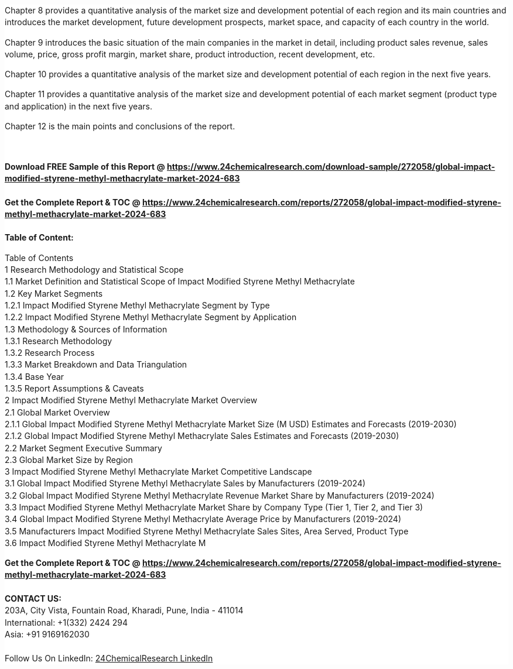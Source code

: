 Chapter 8 provides a quantitative analysis of the market size and development potential of each region and its main countries and introduces the market development, future development prospects, market space, and capacity of each country in the world.</p><p>
</p><p>
Chapter 9 introduces the basic situation of the main companies in the market in detail, including product sales revenue, sales volume, price, gross profit margin, market share, product introduction, recent development, etc.</p><p>
</p><p>
Chapter 10 provides a quantitative analysis of the market size and development potential of each region in the next five years.</p><p>
</p><p>
Chapter 11 provides a quantitative analysis of the market size and development potential of each market segment (product type and application) in the next five years.</p><p>
</p><p>
Chapter 12 is the main points and conclusions of the report.</p><p>
 </p><div><b>Download FREE Sample of this Report @ 
            <a href="https://www.24chemicalresearch.com/download-sample/272058/global-impact-modified-styrene-methyl-methacrylate-market-2024-683">
            https://www.24chemicalresearch.com/download-sample/272058/global-impact-modified-styrene-methyl-methacrylate-market-2024-683</a></b></div><br><div><b>Get the Complete Report & TOC @ 
            <a href="https://www.24chemicalresearch.com/reports/272058/global-impact-modified-styrene-methyl-methacrylate-market-2024-683">
            https://www.24chemicalresearch.com/reports/272058/global-impact-modified-styrene-methyl-methacrylate-market-2024-683</a></b></div><br>
            <b>Table of Content:</b><p>Table of Contents<br />
1 Research Methodology and Statistical Scope<br />
1.1 Market Definition and Statistical Scope of Impact Modified Styrene Methyl Methacrylate<br />
1.2 Key Market Segments<br />
1.2.1 Impact Modified Styrene Methyl Methacrylate Segment by Type<br />
1.2.2 Impact Modified Styrene Methyl Methacrylate Segment by Application<br />
1.3 Methodology & Sources of Information<br />
1.3.1 Research Methodology<br />
1.3.2 Research Process<br />
1.3.3 Market Breakdown and Data Triangulation<br />
1.3.4 Base Year<br />
1.3.5 Report Assumptions & Caveats<br />
2 Impact Modified Styrene Methyl Methacrylate Market Overview<br />
2.1 Global Market Overview<br />
2.1.1 Global Impact Modified Styrene Methyl Methacrylate Market Size (M USD) Estimates and Forecasts (2019-2030)<br />
2.1.2 Global Impact Modified Styrene Methyl Methacrylate Sales Estimates and Forecasts (2019-2030)<br />
2.2 Market Segment Executive Summary<br />
2.3 Global Market Size by Region<br />
3 Impact Modified Styrene Methyl Methacrylate Market Competitive Landscape<br />
3.1 Global Impact Modified Styrene Methyl Methacrylate Sales by Manufacturers (2019-2024)<br />
3.2 Global Impact Modified Styrene Methyl Methacrylate Revenue Market Share by Manufacturers (2019-2024)<br />
3.3 Impact Modified Styrene Methyl Methacrylate Market Share by Company Type (Tier 1, Tier 2, and Tier 3)<br />
3.4 Global Impact Modified Styrene Methyl Methacrylate Average Price by Manufacturers (2019-2024)<br />
3.5 Manufacturers Impact Modified Styrene Methyl Methacrylate Sales Sites, Area Served, Product Type<br />
3.6 Impact Modified Styrene Methyl Methacrylate M</p><div><b>Get the Complete Report & TOC @ 
            <a href="https://www.24chemicalresearch.com/reports/272058/global-impact-modified-styrene-methyl-methacrylate-market-2024-683">
            https://www.24chemicalresearch.com/reports/272058/global-impact-modified-styrene-methyl-methacrylate-market-2024-683</a></b></div><br><b>CONTACT US:</b><br>
            203A, City Vista, Fountain Road, Kharadi, Pune, India - 411014<br>
            International: +1(332) 2424 294<br>
            Asia: +91 9169162030 <br><br>
            Follow Us On LinkedIn: <a href="https://www.linkedin.com/company/24chemicalresearch/">24ChemicalResearch LinkedIn</a>